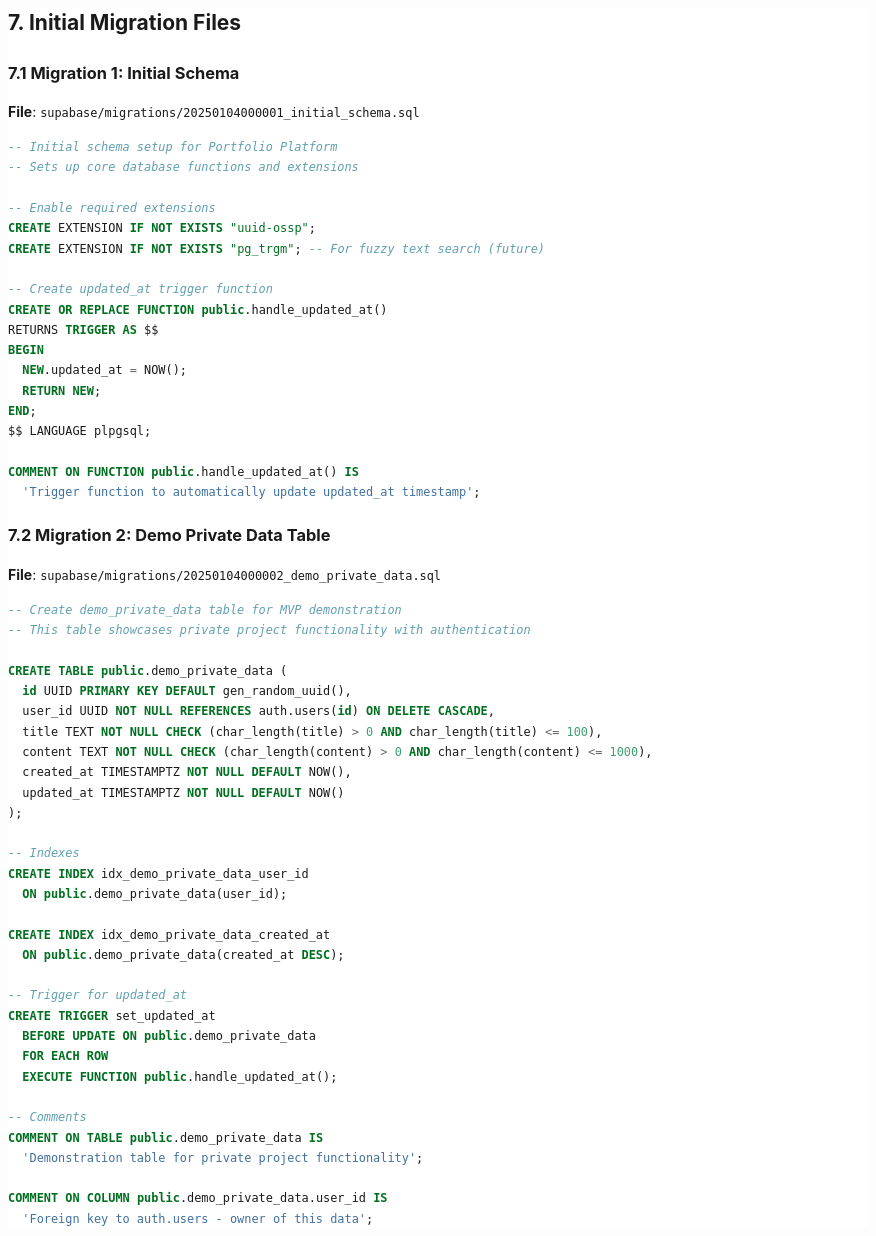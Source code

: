 
## 7. Initial Migration Files

### 7.1 Migration 1: Initial Schema

**File**: `supabase/migrations/20250104000001_initial_schema.sql`

```sql
-- Initial schema setup for Portfolio Platform
-- Sets up core database functions and extensions

-- Enable required extensions
CREATE EXTENSION IF NOT EXISTS "uuid-ossp";
CREATE EXTENSION IF NOT EXISTS "pg_trgm"; -- For fuzzy text search (future)

-- Create updated_at trigger function
CREATE OR REPLACE FUNCTION public.handle_updated_at()
RETURNS TRIGGER AS $$
BEGIN
  NEW.updated_at = NOW();
  RETURN NEW;
END;
$$ LANGUAGE plpgsql;

COMMENT ON FUNCTION public.handle_updated_at() IS
  'Trigger function to automatically update updated_at timestamp';
```

### 7.2 Migration 2: Demo Private Data Table

**File**: `supabase/migrations/20250104000002_demo_private_data.sql`

```sql
-- Create demo_private_data table for MVP demonstration
-- This table showcases private project functionality with authentication

CREATE TABLE public.demo_private_data (
  id UUID PRIMARY KEY DEFAULT gen_random_uuid(),
  user_id UUID NOT NULL REFERENCES auth.users(id) ON DELETE CASCADE,
  title TEXT NOT NULL CHECK (char_length(title) > 0 AND char_length(title) <= 100),
  content TEXT NOT NULL CHECK (char_length(content) > 0 AND char_length(content) <= 1000),
  created_at TIMESTAMPTZ NOT NULL DEFAULT NOW(),
  updated_at TIMESTAMPTZ NOT NULL DEFAULT NOW()
);

-- Indexes
CREATE INDEX idx_demo_private_data_user_id
  ON public.demo_private_data(user_id);

CREATE INDEX idx_demo_private_data_created_at
  ON public.demo_private_data(created_at DESC);

-- Trigger for updated_at
CREATE TRIGGER set_updated_at
  BEFORE UPDATE ON public.demo_private_data
  FOR EACH ROW
  EXECUTE FUNCTION public.handle_updated_at();

-- Comments
COMMENT ON TABLE public.demo_private_data IS
  'Demonstration table for private project functionality';

COMMENT ON COLUMN public.demo_private_data.user_id IS
  'Foreign key to auth.users - owner of this data';

```